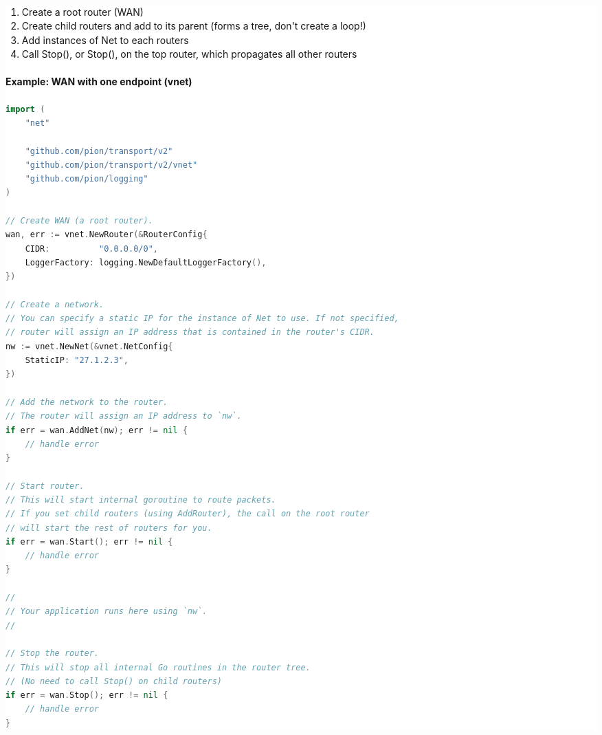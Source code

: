 1. Create a root router (WAN)
1. Create child routers and add to its parent (forms a tree, don't create a loop!)
1. Add instances of Net to each routers
1. Call Stop(), or Stop(), on the top router, which propagates all other routers

#### Example: WAN with one endpoint (vnet)

```go
import (
	"net"

    "github.com/pion/transport/v2"
	"github.com/pion/transport/v2/vnet"
	"github.com/pion/logging"
)

// Create WAN (a root router).
wan, err := vnet.NewRouter(&RouterConfig{
    CIDR:          "0.0.0.0/0",
    LoggerFactory: logging.NewDefaultLoggerFactory(),
})

// Create a network.
// You can specify a static IP for the instance of Net to use. If not specified,
// router will assign an IP address that is contained in the router's CIDR.
nw := vnet.NewNet(&vnet.NetConfig{
    StaticIP: "27.1.2.3",
})

// Add the network to the router.
// The router will assign an IP address to `nw`.
if err = wan.AddNet(nw); err != nil {
    // handle error
}

// Start router.
// This will start internal goroutine to route packets.
// If you set child routers (using AddRouter), the call on the root router
// will start the rest of routers for you.
if err = wan.Start(); err != nil {
    // handle error
}

//
// Your application runs here using `nw`.
//

// Stop the router.
// This will stop all internal Go routines in the router tree.
// (No need to call Stop() on child routers)
if err = wan.Stop(); err != nil {
    // handle error
}
```
